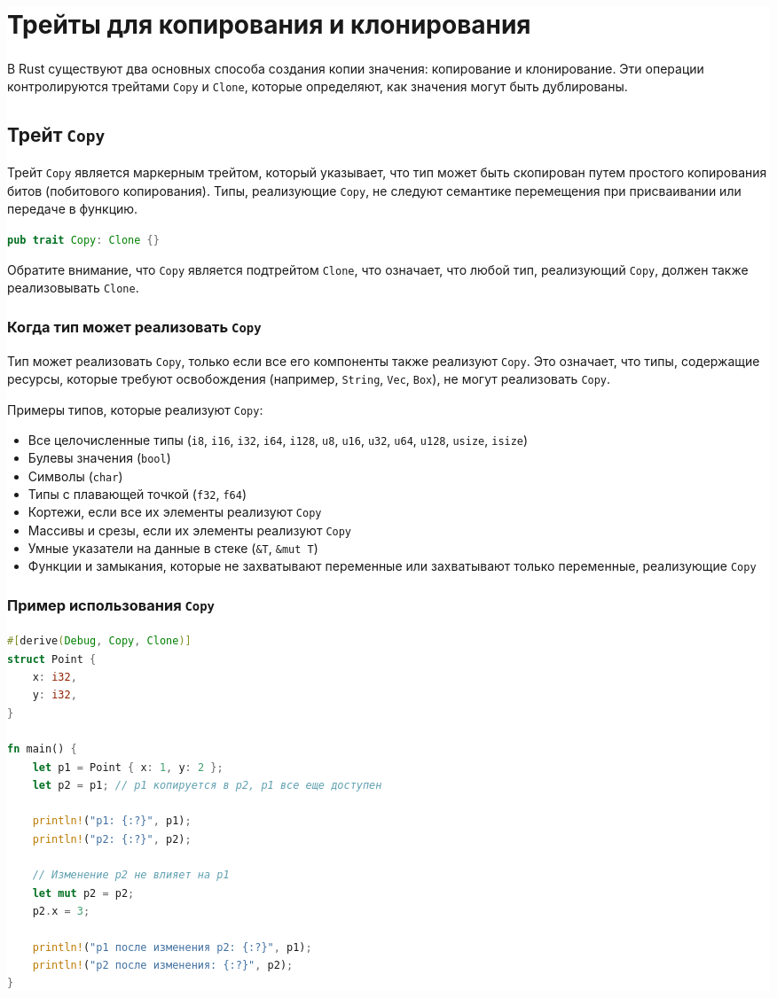 # Трейты для копирования и клонирования

В Rust существуют два основных способа создания копии значения: копирование и клонирование. Эти операции контролируются трейтами `Copy` и `Clone`, которые определяют, как значения могут быть дублированы.

## Трейт `Copy`

Трейт `Copy` является маркерным трейтом, который указывает, что тип может быть скопирован путем простого копирования битов (побитового копирования). Типы, реализующие `Copy`, не следуют семантике перемещения при присваивании или передаче в функцию.

```rust
pub trait Copy: Clone {}
```

Обратите внимание, что `Copy` является подтрейтом `Clone`, что означает, что любой тип, реализующий `Copy`, должен также реализовывать `Clone`.

### Когда тип может реализовать `Copy`

Тип может реализовать `Copy`, только если все его компоненты также реализуют `Copy`. Это означает, что типы, содержащие ресурсы, которые требуют освобождения (например, `String`, `Vec`, `Box`), не могут реализовать `Copy`.

Примеры типов, которые реализуют `Copy`:
- Все целочисленные типы (`i8`, `i16`, `i32`, `i64`, `i128`, `u8`, `u16`, `u32`, `u64`, `u128`, `usize`, `isize`)
- Булевы значения (`bool`)
- Символы (`char`)
- Типы с плавающей точкой (`f32`, `f64`)
- Кортежи, если все их элементы реализуют `Copy`
- Массивы и срезы, если их элементы реализуют `Copy`
- Умные указатели на данные в стеке (`&T`, `&mut T`)
- Функции и замыкания, которые не захватывают переменные или захватывают только переменные, реализующие `Copy`

### Пример использования `Copy`

```rust
#[derive(Debug, Copy, Clone)]
struct Point {
    x: i32,
    y: i32,
}

fn main() {
    let p1 = Point { x: 1, y: 2 };
    let p2 = p1; // p1 копируется в p2, p1 все еще доступен
    
    println!("p1: {:?}", p1);
    println!("p2: {:?}", p2);
    
    // Изменение p2 не влияет на p1
    let mut p2 = p2;
    p2.x = 3;
    
    println!("p1 после изменения p2: {:?}", p1);
    println!("p2 после изменения: {:?}", p2);
}
```
